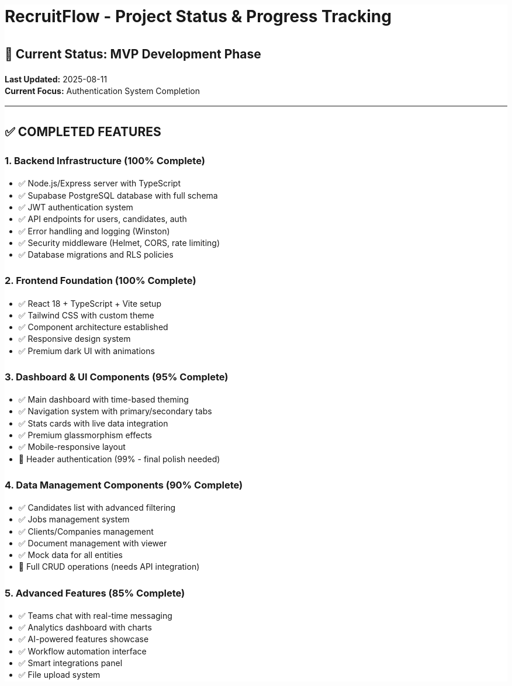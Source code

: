 # RecruitFlow - Project Status & Progress Tracking

## 🎯 Current Status: MVP Development Phase
**Last Updated:** 2025-08-11  
**Current Focus:** Authentication System Completion

---

## ✅ COMPLETED FEATURES

### 1. Backend Infrastructure (100% Complete)
- ✅ Node.js/Express server with TypeScript
- ✅ Supabase PostgreSQL database with full schema
- ✅ JWT authentication system
- ✅ API endpoints for users, candidates, auth
- ✅ Error handling and logging (Winston)
- ✅ Security middleware (Helmet, CORS, rate limiting)
- ✅ Database migrations and RLS policies

### 2. Frontend Foundation (100% Complete)
- ✅ React 18 + TypeScript + Vite setup
- ✅ Tailwind CSS with custom theme
- ✅ Component architecture established
- ✅ Responsive design system
- ✅ Premium dark UI with animations

### 3. Dashboard & UI Components (95% Complete)
- ✅ Main dashboard with time-based theming
- ✅ Navigation system with primary/secondary tabs
- ✅ Stats cards with live data integration
- ✅ Premium glassmorphism effects
- ✅ Mobile-responsive layout
- 🔄 Header authentication (99% - final polish needed)

### 4. Data Management Components (90% Complete)
- ✅ Candidates list with advanced filtering
- ✅ Jobs management system
- ✅ Clients/Companies management
- ✅ Document management with viewer
- ✅ Mock data for all entities
- 🔄 Full CRUD operations (needs API integration)

### 5. Advanced Features (85% Complete)
- ✅ Teams chat with real-time messaging
- ✅ Analytics dashboard with charts
- ✅ AI-powered features showcase
- ✅ Workflow automation interface
- ✅ Smart integrations panel
- ✅ File upload system
